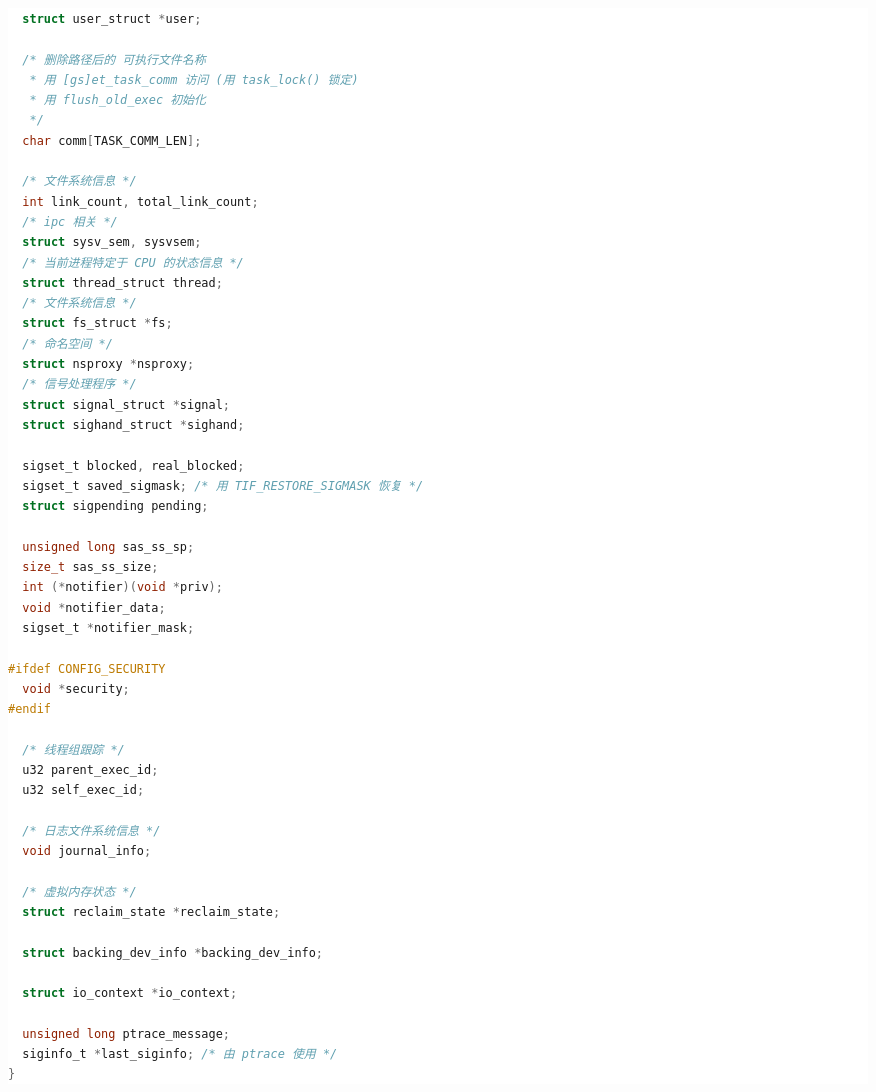 ```c
  struct user_struct *user;

  /* 删除路径后的 可执行文件名称
   * 用 [gs]et_task_comm 访问 (用 task_lock() 锁定)
   * 用 flush_old_exec 初始化
   */
  char comm[TASK_COMM_LEN];

  /* 文件系统信息 */
  int link_count, total_link_count;
  /* ipc 相关 */
  struct sysv_sem, sysvsem;
  /* 当前进程特定于 CPU 的状态信息 */
  struct thread_struct thread;
  /* 文件系统信息 */
  struct fs_struct *fs;
  /* 命名空间 */
  struct nsproxy *nsproxy;
  /* 信号处理程序 */
  struct signal_struct *signal;
  struct sighand_struct *sighand;

  sigset_t blocked, real_blocked;
  sigset_t saved_sigmask; /* 用 TIF_RESTORE_SIGMASK 恢复 */
  struct sigpending pending;

  unsigned long sas_ss_sp;
  size_t sas_ss_size;
  int (*notifier)(void *priv);
  void *notifier_data;
  sigset_t *notifier_mask;

#ifdef CONFIG_SECURITY
  void *security;
#endif

  /* 线程组跟踪 */
  u32 parent_exec_id;
  u32 self_exec_id;

  /* 日志文件系统信息 */
  void journal_info;

  /* 虚拟内存状态 */
  struct reclaim_state *reclaim_state;

  struct backing_dev_info *backing_dev_info;

  struct io_context *io_context;

  unsigned long ptrace_message;
  siginfo_t *last_siginfo; /* 由 ptrace 使用 */
}
```

